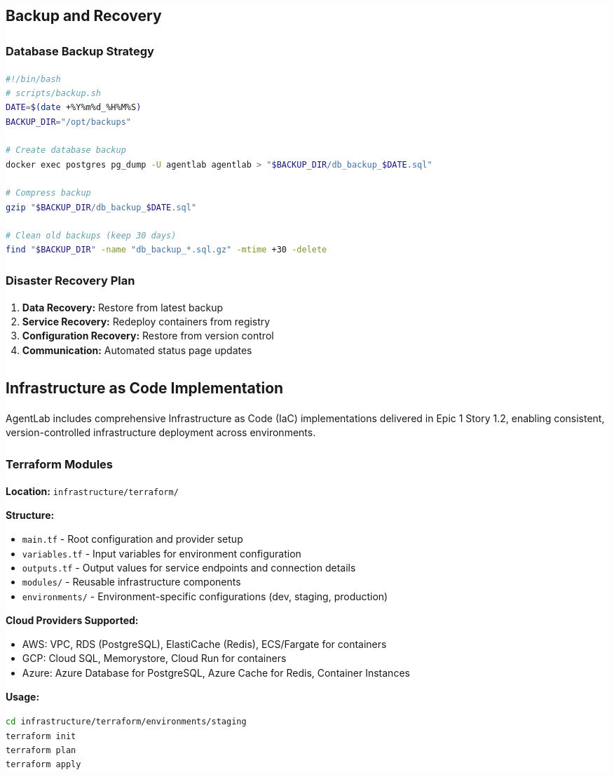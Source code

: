 ## Backup and Recovery

### Database Backup Strategy

```bash
#!/bin/bash
# scripts/backup.sh
DATE=$(date +%Y%m%d_%H%M%S)
BACKUP_DIR="/opt/backups"

# Create database backup
docker exec postgres pg_dump -U agentlab agentlab > "$BACKUP_DIR/db_backup_$DATE.sql"

# Compress backup
gzip "$BACKUP_DIR/db_backup_$DATE.sql"

# Clean old backups (keep 30 days)
find "$BACKUP_DIR" -name "db_backup_*.sql.gz" -mtime +30 -delete
```

### Disaster Recovery Plan

1. **Data Recovery:** Restore from latest backup
2. **Service Recovery:** Redeploy containers from registry
3. **Configuration Recovery:** Restore from version control
4. **Communication:** Automated status page updates

## Infrastructure as Code Implementation

AgentLab includes comprehensive Infrastructure as Code (IaC) implementations delivered in Epic 1 Story 1.2, enabling consistent, version-controlled infrastructure deployment across environments.

### Terraform Modules

**Location:** `infrastructure/terraform/`

**Structure:**

- `main.tf` - Root configuration and provider setup
- `variables.tf` - Input variables for environment configuration
- `outputs.tf` - Output values for service endpoints and connection details
- `modules/` - Reusable infrastructure components
- `environments/` - Environment-specific configurations (dev, staging, production)

**Cloud Providers Supported:**

- AWS: VPC, RDS (PostgreSQL), ElastiCache (Redis), ECS/Fargate for containers
- GCP: Cloud SQL, Memorystore, Cloud Run for containers
- Azure: Azure Database for PostgreSQL, Azure Cache for Redis, Container Instances

**Usage:**

```bash
cd infrastructure/terraform/environments/staging
terraform init
terraform plan
terraform apply
```
